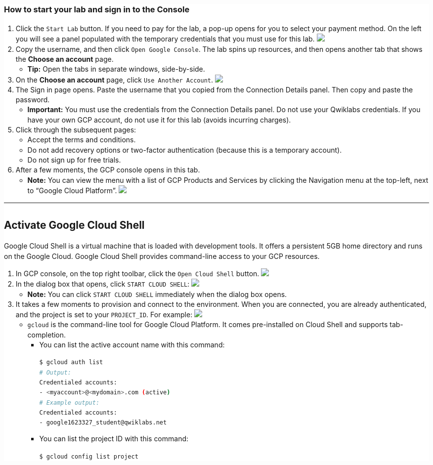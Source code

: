 ### How to start your lab and sign in to the Console

1. Click the `Start Lab` button. If you need to pay for the lab, a pop-up opens for you to select your payment method. On the left you will see a panel populated with the temporary credentials that you must use for this lab.
    ![](../../../res/img/setup/Setup-1.png)
2. Copy the username, and then click `Open Google Console`. The lab spins up resources, and then opens another tab that shows the **Choose an account** page.
    * **Tip:** Open the tabs in separate windows, side-by-side.
3. On the **Choose an account** page, click `Use Another Account`.
    ![](../../../res/img/setup/Setup-2.png)
4. The Sign in page opens. Paste the username that you copied from the Connection Details panel. Then copy and paste the password.
    * **Important:** You must use the credentials from the Connection Details panel. Do not use your Qwiklabs credentials. If you have your own GCP account, do not use it for this lab (avoids incurring charges).
5. Click through the subsequent pages:
    * Accept the terms and conditions.
    * Do not add recovery options or two-factor authentication (because this is a temporary account).
    * Do not sign up for free trials.
6. After a few moments, the GCP console opens in this tab.
    * **Note:** You can view the menu with a list of GCP Products and Services by clicking the Navigation menu at the top-left, next to “Google Cloud Platform”.
    ![](../../../res/img/setup/Setup-3.png)

---
## Activate Google Cloud Shell

Google Cloud Shell is a virtual machine that is loaded with development tools. It offers a persistent 5GB home directory and runs on the Google Cloud. Google Cloud Shell provides command-line access to your GCP resources.

1. In GCP console, on the top right toolbar, click the `Open Cloud Shell` button.
    ![](../../../res/img/setup/Setup-4.png)
2. In the dialog box that opens, click `START CLOUD SHELL`:
    ![](../../../res/img/setup/Setup-5.png)
    * **Note:** You can click `START CLOUD SHELL` immediately when the dialog box opens.
3. It takes a few moments to provision and connect to the environment. When you are connected, you are already authenticated, and the project is set to your `PROJECT_ID`. For example:
    ![](../../../res/img/setup/Setup-6.png)
    * `gcloud` is the command-line tool for Google Cloud Platform. It comes pre-installed on Cloud Shell and supports tab-completion.
        * You can list the active account name with this command:
            ```bash
            $ gcloud auth list
            # Output:
            Credentialed accounts:
            - <myaccount>@<mydomain>.com (active)
            # Example output:
            Credentialed accounts:
            - google1623327_student@qwiklabs.net
            ```
        * You can list the project ID with this command:
            ```bash
            $ gcloud config list project
